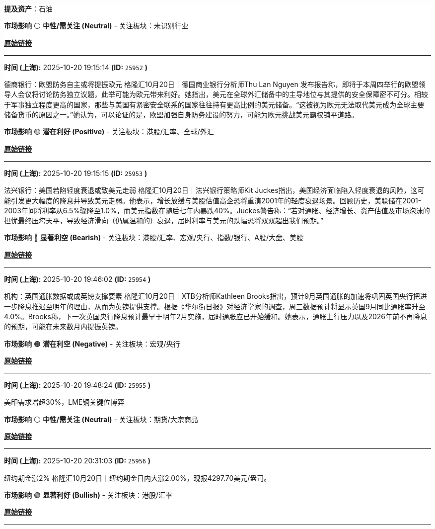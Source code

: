**提及资产**：石油

**市场影响** ⚪ **中性/需关注 (Neutral)** - 关注板块：未识别行业

**[原始链接](https://t.me/ywcqdz/25951)**

---
**时间 (上海):** 2025-10-20 19:15:14 **(ID:** `25952` **)**

德商银行：欧盟防务自主或将提振欧元
格隆汇10月20日｜德国商业银行分析师Thu Lan Nguyen 发布报告称，即将于本周四举行的欧盟领导人会议将讨论防务独立议题，此举可能为欧元带来利好。她指出，美元在全球外汇储备中的主导地位与其提供的安全保障密不可分。相较于军事独立程度更高的国家，那些与美国有紧密安全联系的国家往往持有更高比例的美元储备。“这被视为欧元无法取代美元成为全球主要储备货币的原因之一。”她认为，可以论证的是，欧盟加强自身防务建设的努力，可能为欧元挑战美元霸权铺平道路。

**市场影响** 🟡 **潜在利好 (Positive)** - 关注板块：港股/汇率、全球/外汇

**[原始链接](https://t.me/ywcqdz/25952)**

---
**时间 (上海):** 2025-10-20 19:15:15 **(ID:** `25953` **)**

法兴银行：美国若陷轻度衰退或致美元走弱
格隆汇10月20日｜法兴银行策略师Kit Juckes指出，美国经济面临陷入轻度衰退的风险，这可能引发更大幅度的降息并导致美元走弱。他表示，增长放缓与美股估值高企恐将重演2001年的轻度衰退场景。回顾历史，美联储在2001-2003年间将利率从6.5%骤降至1.0%，而美元指数在随后七年内暴跌40%。Juckes警告称：“若对通胀、经济增长、资产估值及市场泡沫的担忧最终压垮天平，导致经济滑向（仍属温和的）衰退，届时利率与美元的跌幅恐将双双超出我们预期。”

**市场影响** 🔴 **显著利空 (Bearish)** - 关注板块：港股/汇率、宏观/央行、指数/银行、A股/大盘、美股

**[原始链接](https://t.me/ywcqdz/25953)**

---
**时间 (上海):** 2025-10-20 19:46:02 **(ID:** `25954` **)**

机构：英国通胀数据或成英镑支撑要素
格隆汇10月20日｜XTB分析师Kathleen Brooks指出，预计9月英国通胀的加速将巩固英国央行把进一步降息推迟至明年的理由，从而为英镑提供支撑。根据《华尔街日报》对经济学家的调查，周三数据预计将显示英国9月同比通胀率升至4.0%。Brooks称，下一次英国央行降息预计最早于明年2月实施，届时通胀应已开始缓和。她表示，通胀上行压力以及2026年前不再降息的预期，可能在未来数月内提振英镑。

**市场影响** 🟠 **潜在利空 (Negative)** - 关注板块：宏观/央行

**[原始链接](https://t.me/ywcqdz/25954)**

---
**时间 (上海):** 2025-10-20 19:48:24 **(ID:** `25955` **)**

美印需求增超30%，LME铜关键位博弈

**市场影响** ⚪ **中性/需关注 (Neutral)** - 关注板块：期货/大宗商品

**[原始链接](https://t.me/ywcqdz/25955)**

---
**时间 (上海):** 2025-10-20 20:31:03 **(ID:** `25956` **)**

纽约期金涨2%
格隆汇10月20日｜纽约期金日内大涨2.00%，现报4297.70美元/盎司。

**市场影响** 🟢 **显著利好 (Bullish)** - 关注板块：港股/汇率

**[原始链接](https://t.me/ywcqdz/25956)**

---